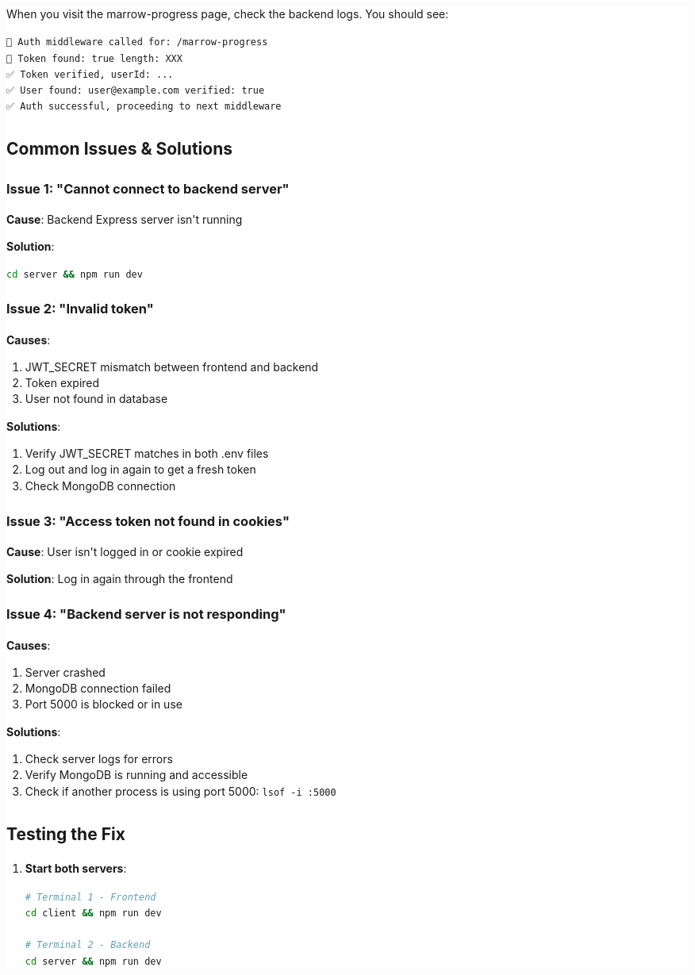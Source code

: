When you visit the marrow-progress page, check the backend logs. You should see:

```
🔐 Auth middleware called for: /marrow-progress
🔐 Token found: true length: XXX
✅ Token verified, userId: ...
✅ User found: user@example.com verified: true
✅ Auth successful, proceeding to next middleware
```

## Common Issues & Solutions

### Issue 1: "Cannot connect to backend server"

**Cause**: Backend Express server isn't running

**Solution**: 
```bash
cd server && npm run dev
```

### Issue 2: "Invalid token"

**Causes**:
1. JWT_SECRET mismatch between frontend and backend
2. Token expired
3. User not found in database

**Solutions**:
1. Verify JWT_SECRET matches in both .env files
2. Log out and log in again to get a fresh token
3. Check MongoDB connection

### Issue 3: "Access token not found in cookies"

**Cause**: User isn't logged in or cookie expired

**Solution**: Log in again through the frontend

### Issue 4: "Backend server is not responding"

**Causes**:
1. Server crashed
2. MongoDB connection failed
3. Port 5000 is blocked or in use

**Solutions**:
1. Check server logs for errors
2. Verify MongoDB is running and accessible
3. Check if another process is using port 5000: `lsof -i :5000`

## Testing the Fix

1. **Start both servers**:
   ```bash
   # Terminal 1 - Frontend
   cd client && npm run dev

   # Terminal 2 - Backend
   cd server && npm run dev
   ```

